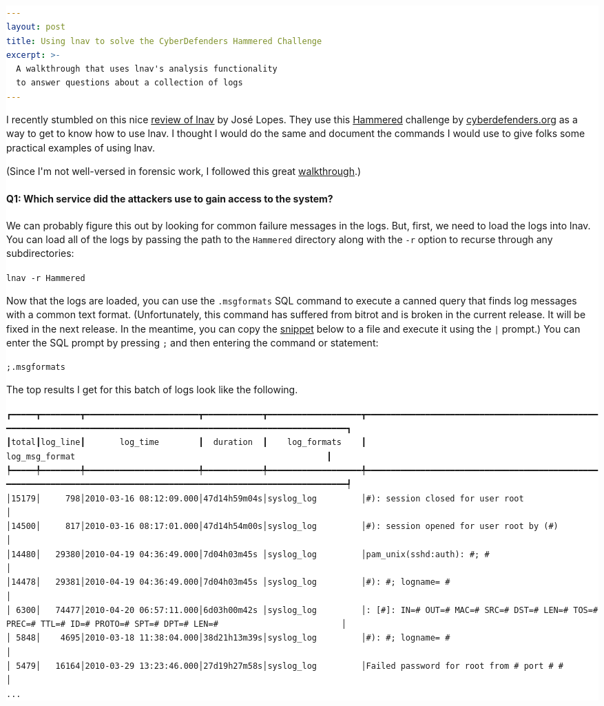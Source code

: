 ```yaml
---
layout: post
title: Using lnav to solve the CyberDefenders Hammered Challenge
excerpt: >-
  A walkthrough that uses lnav's analysis functionality
  to answer questions about a collection of logs
---
```


I recently stumbled on this nice [review of lnav](https://lopes.id/2023-lnav-test/)
by José Lopes.  They use this [Hammered](https://cyberdefenders.org/blueteam-ctf-challenges/42)
challenge by [cyberdefenders.org](https://cyberdefenders.org) as a way to get to
know how to use lnav.  I thought I would do the same and document the commands
I would use to give folks some practical examples of using lnav.

(Since I'm not well-versed in forensic work, I followed this great
[walkthrough](https://forensicskween.com/ctf/cyberdefenders/hammered/).)

#### Q1: Which service did the attackers use to gain access to the system?

We can probably figure this out by looking for common failure messages
in the logs.  But, first, we need to load the logs into lnav.  You
can load all of the logs by passing the path to the `Hammered` directory
along with the `-r` option to recurse through any subdirectories:

```console
lnav -r Hammered
```

Now that the logs are loaded, you can use the `.msgformats` SQL command
to execute a canned query that finds log messages with a common text
format.  (Unfortunately, this command has suffered from bitrot and is
broken in the current release.  It will be fixed in the next release.
In the meantime, you can copy the [snippet](#msgformatlnav) below
to a file and execute it using the `|` prompt.)  You can enter the
SQL prompt by pressing `;` and then entering the command or statement:

```
;.msgformats
```

The top results I get for this batch of logs look like the following.

```
┏━━━━━┳━━━━━━━━┳━━━━━━━━━━━━━━━━━━━━━━━┳━━━━━━━━━━━━┳━━━━━━━━━━━━━━━━━━━┳━━━━━━━━━━━━━━━━━━━━━━━━━━━━━━━━━━━━━━━━━━━━━━━━━━━━━━━━━━━━━━━━━━━━━━━━━━━━━━━━━━━━━━━━━━━━━━━━━━━━━━━━━━━━━━━━━━━━┓
┃total┃log_line┃       log_time        ┃  duration  ┃    log_formats    ┃                                                   log_msg_format                                                   ┃
┡━━━━━╇━━━━━━━━╇━━━━━━━━━━━━━━━━━━━━━━━╇━━━━━━━━━━━━╇━━━━━━━━━━━━━━━━━━━╇━━━━━━━━━━━━━━━━━━━━━━━━━━━━━━━━━━━━━━━━━━━━━━━━━━━━━━━━━━━━━━━━━━━━━━━━━━━━━━━━━━━━━━━━━━━━━━━━━━━━━━━━━━━━━━━━━━━━┩
│15179│     798│2010-03-16 08:12:09.000│47d14h59m04s│syslog_log         │#): session closed for user root                                                                                    │
│14500│     817│2010-03-16 08:17:01.000│47d14h54m00s│syslog_log         │#): session opened for user root by (#)                                                                             │
│14480│   29380│2010-04-19 04:36:49.000│7d04h03m45s │syslog_log         │pam_unix(sshd:auth): #; #                                                                                           │
│14478│   29381│2010-04-19 04:36:49.000│7d04h03m45s │syslog_log         │#): #; logname= #                                                                                                   │
│ 6300│   74477│2010-04-20 06:57:11.000│6d03h00m42s │syslog_log         │: [#]: IN=# OUT=# MAC=# SRC=# DST=# LEN=# TOS=# PREC=# TTL=# ID=# PROTO=# SPT=# DPT=# LEN=#                         │
│ 5848│    4695│2010-03-18 11:38:04.000│38d21h13m39s│syslog_log         │#): #; logname= #                                                                                                   │
│ 5479│   16164│2010-03-29 13:23:46.000│27d19h27m58s│syslog_log         │Failed password for root from # port # #                                                                            │
...
```
